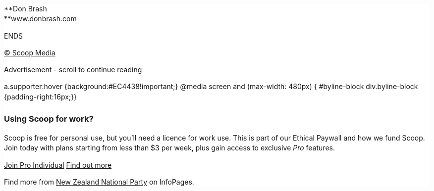   
**Don Brash  
**www.donbrash.com

  
ENDS

[© Scoop Media](http://www.scoop.co.nz/about/terms.html)  

Advertisement - scroll to continue reading



a.supporter:hover {background:#EC4438!important;} @media screen and (max-width: 480px) { #byline-block div.byline-block {padding-right:16px;}}

### Using Scoop for work?

Scoop is free for personal use, but you’ll need a licence for work use. This is part of our Ethical Paywall and how we fund Scoop. Join today with plans starting from less than $3 per week, plus gain access to exclusive _Pro_ features.  
  
[Join Pro Individual](https://pro.scoop.co.nz/Individual/?from=ProIn24) [Find out more](https://pro.scoop.co.nz/using-scoop-for-work/?from=ProIn24)

Find more from [New Zealand National Party](https://info.scoop.co.nz/New_Zealand_National_Party) on InfoPages.